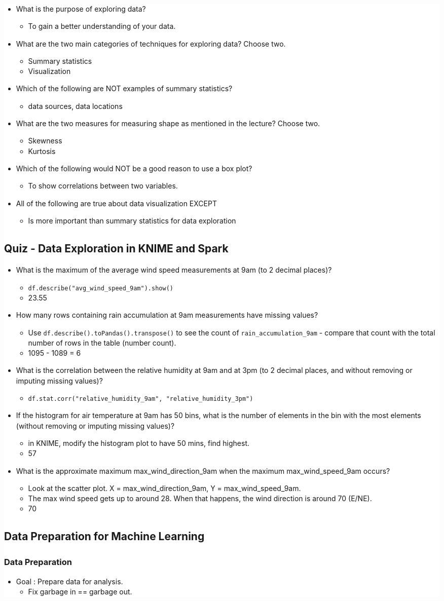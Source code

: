 * What is the purpose of exploring data?
  * To gain a better understanding of your data.

* What are the two main categories of techniques for exploring data? Choose two.
  * Summary statistics
  * Visualization

* Which of the following are NOT examples of summary statistics?
  * data sources, data locations

* What are the two measures for measuring shape as mentioned in the lecture? Choose two.
  * Skewness
  * Kurtosis

* Which of the following would NOT be a good reason to use a box plot?
  * To show correlations between two variables.

* All of the following are true about data visualization EXCEPT
  * Is more important than summary statistics for data exploration

## Quiz - Data Exploration in KNIME and Spark

* What is the maximum of the average wind speed measurements at 9am (to 2 decimal places)?
  * `df.describe("avg_wind_speed_9am").show()`
  * 23.55

* How many rows containing rain accumulation at 9am measurements have missing values?
  * Use `df.describe().toPandas().transpose()` to see the count of `rain_accumulation_9am` - compare that count with the total number of rows in the table (number count).
  * 1095 - 1089 = 6

* What is the correlation between the relative humidity at 9am and at 3pm (to 2 decimal places, and without removing or imputing missing values)?
  * `df.stat.corr("relative_humidity_9am", "relative_humidity_3pm")`

* If the histogram for air temperature at 9am has 50 bins, what is the number of elements in the bin with the most elements (without removing or imputing missing values)?
  * in KNIME, modify the histogram plot to have 50 mins, find highest.
  * 57

* What is the approximate maximum max_wind_direction_9am when the maximum max_wind_speed_9am occurs?
  * Look at the scatter plot. X = max_wind_direction_9am, Y = max_wind_speed_9am.
  * The max wind speed gets up to around 28. When that happens, the wind direction is around 70 (E/NE).
  * 70


## Data Preparation for Machine Learning

### Data Preparation

* Goal : Prepare data for analysis.
  * Fix garbage in == garbage out.
